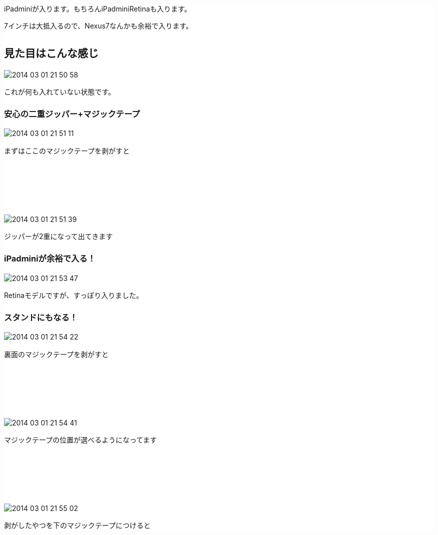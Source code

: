  </div>
</div>

iPadminiが入ります。もちろんiPadminiRetinaも入ります。

7インチは大抵入るので、Nexus7なんかも余裕で入ります。

## 見た目はこんな感じ

<img decoding="async" loading="lazy" title="2014-03-01 21.50.58.jpg" src="/wp-content/uploads/2014/03/2014-03-01-21.50.58.jpg" alt="2014 03 01 21 50 58" width="600" height="450" border="0" /> 

これが何も入れていない状態です。

### 安心の二重ジッパー+マジックテープ

<img decoding="async" loading="lazy" title="2014-03-01 21.51.11.jpg" src="/wp-content/uploads/2014/03/2014-03-01-21.51.11.jpg" alt="2014 03 01 21 51 11" width="600" height="450" border="0" /> 

まずはここのマジックテープを剥がすと

 

 

 

<img decoding="async" loading="lazy" title="2014-03-01 21.51.39.jpg" src="/wp-content/uploads/2014/03/2014-03-01-21.51.39.jpg" alt="2014 03 01 21 51 39" width="600" height="450" border="0" /> 

ジッパーが2重になって出てきます

### iPadminiが余裕で入る！

<img decoding="async" loading="lazy" title="2014-03-01 21.53.47.jpg" src="/wp-content/uploads/2014/03/2014-03-01-21.53.47.jpg" alt="2014 03 01 21 53 47" width="600" height="450" border="0" /> 

Retinaモデルですが、すっぽり入りました。

### スタンドにもなる！

<img decoding="async" loading="lazy" title="2014-03-01 21.54.22.jpg" src="/wp-content/uploads/2014/03/2014-03-01-21.54.22.jpg" alt="2014 03 01 21 54 22" width="600" height="450" border="0" /> 

裏面のマジックテープを剥がすと

 

 

 

<img decoding="async" loading="lazy" title="2014-03-01 21.54.41.jpg" src="/wp-content/uploads/2014/03/2014-03-01-21.54.41.jpg" alt="2014 03 01 21 54 41" width="600" height="450" border="0" /> 

マジックテープの位置が選べるようになってます

 

 

 

<img decoding="async" loading="lazy" title="2014-03-01 21.55.02.jpg" src="/wp-content/uploads/2014/03/2014-03-01-21.55.02.jpg" alt="2014 03 01 21 55 02" width="600" height="450" border="0" /> 

剥がしたやつを下のマジックテープにつけると
